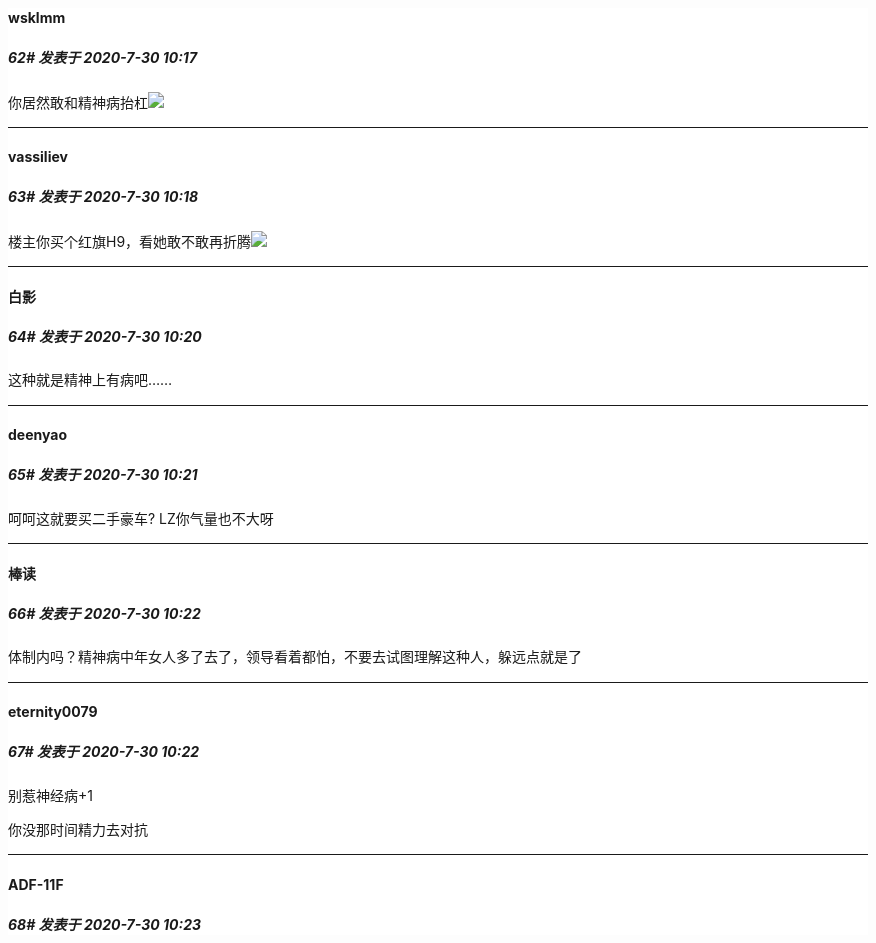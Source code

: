 ####  wsklmm  
##### 62#       发表于 2020-7-30 10:17


你居然敢和精神病抬杠<img src="https://static.saraba1st.com/image/smiley/face2017/001.png" referrerpolicy="no-referrer">


-----

####  vassiliev  
##### 63#       发表于 2020-7-30 10:18


楼主你买个红旗H9，看她敢不敢再折腾<img src="https://static.saraba1st.com/image/smiley/face2017/067.png" referrerpolicy="no-referrer">


-----

####  白影  
##### 64#       发表于 2020-7-30 10:20


这种就是精神上有病吧……


-----

####  deenyao  
##### 65#       发表于 2020-7-30 10:21


呵呵这就要买二手豪车? LZ你气量也不大呀


-----

####  棒读  
##### 66#       发表于 2020-7-30 10:22


体制内吗？精神病中年女人多了去了，领导看着都怕，不要去试图理解这种人，躲远点就是了


-----

####  eternity0079  
##### 67#       发表于 2020-7-30 10:22


别惹神经病+1

你没那时间精力去对抗


-----

####  ADF-11F  
##### 68#       发表于 2020-7-30 10:23
